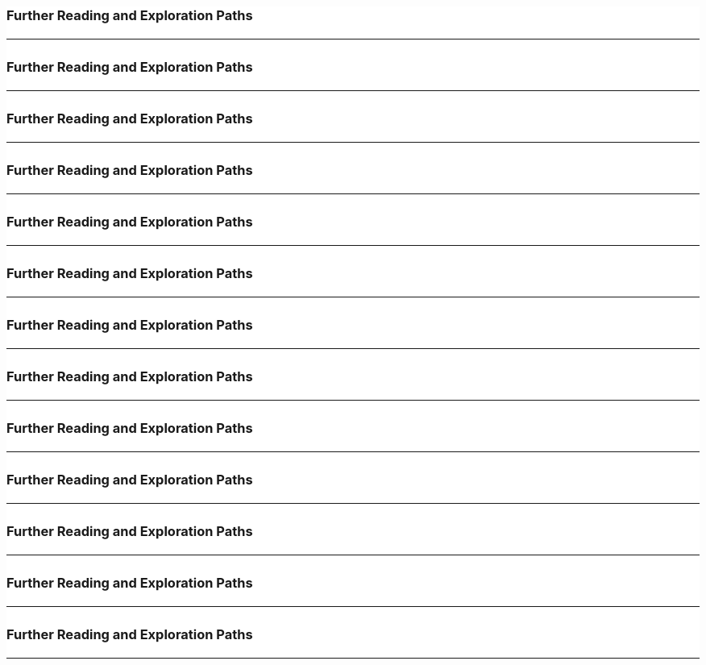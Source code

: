 
### Further Reading and Exploration Paths

---

### Further Reading and Exploration Paths

---

### Further Reading and Exploration Paths

---

### Further Reading and Exploration Paths

---

### Further Reading and Exploration Paths

---

### Further Reading and Exploration Paths

---

### Further Reading and Exploration Paths

---

### Further Reading and Exploration Paths

---

### Further Reading and Exploration Paths

---

### Further Reading and Exploration Paths

---

### Further Reading and Exploration Paths

---

### Further Reading and Exploration Paths

---

### Further Reading and Exploration Paths

---